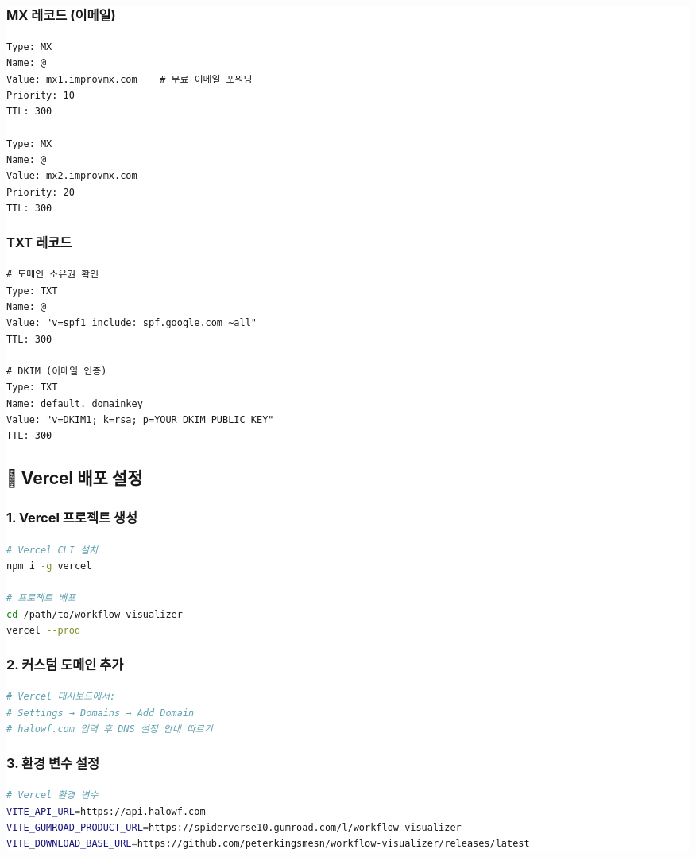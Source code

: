 ### MX 레코드 (이메일)
```
Type: MX
Name: @
Value: mx1.improvmx.com    # 무료 이메일 포워딩
Priority: 10
TTL: 300

Type: MX
Name: @
Value: mx2.improvmx.com
Priority: 20
TTL: 300
```

### TXT 레코드
```
# 도메인 소유권 확인
Type: TXT
Name: @
Value: "v=spf1 include:_spf.google.com ~all"
TTL: 300

# DKIM (이메일 인증)
Type: TXT
Name: default._domainkey
Value: "v=DKIM1; k=rsa; p=YOUR_DKIM_PUBLIC_KEY"
TTL: 300
```

## 🚀 Vercel 배포 설정

### 1. Vercel 프로젝트 생성
```bash
# Vercel CLI 설치
npm i -g vercel

# 프로젝트 배포
cd /path/to/workflow-visualizer
vercel --prod
```

### 2. 커스텀 도메인 추가
```bash
# Vercel 대시보드에서:
# Settings → Domains → Add Domain
# halowf.com 입력 후 DNS 설정 안내 따르기
```

### 3. 환경 변수 설정
```bash
# Vercel 환경 변수
VITE_API_URL=https://api.halowf.com
VITE_GUMROAD_PRODUCT_URL=https://spiderverse10.gumroad.com/l/workflow-visualizer
VITE_DOWNLOAD_BASE_URL=https://github.com/peterkingsmesn/workflow-visualizer/releases/latest
```
